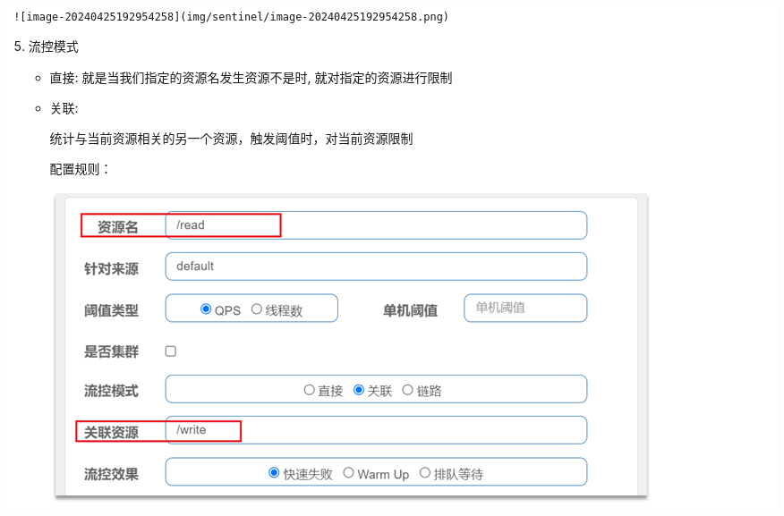      ![image-20240425192954258](img/sentinel/image-20240425192954258.png)

5. 流控模式

   - 直接: 就是当我们指定的资源名发生资源不是时, 就对指定的资源进行限制

   - 关联:

     统计与当前资源相关的另一个资源，触发阈值时，对当前资源限制

     配置规则：

     ![image-20210715202540786](img/sentinel/image-20210715202540786.png)
